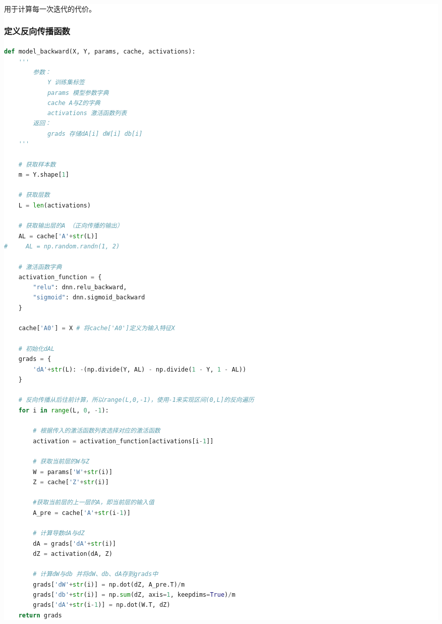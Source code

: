 
用于计算每一次迭代的代价。



### 定义反向传播函数

```python
def model_backward(X, Y, params, cache, activations):
    '''
        参数： 
            Y 训练集标签
            params 模型参数字典
            cache A与Z的字典
            activations 激活函数列表
        返回：
            grads 存储dA[i] dW[i] db[i]
    '''

    # 获取样本数
    m = Y.shape[1]

    # 获取层数
    L = len(activations)

    # 获取输出层的A （正向传播的输出）
    AL = cache['A'+str(L)]
#     AL = np.random.randn(1, 2)

    # 激活函数字典
    activation_function = {
        "relu": dnn.relu_backward,
        "sigmoid": dnn.sigmoid_backward
    }

    cache['A0'] = X # 将cache['A0']定义为输入特征X
    
    # 初始化dAL
    grads = {
        'dA'+str(L): -(np.divide(Y, AL) - np.divide(1 - Y, 1 - AL))
    }

    # 反向传播从后往前计算，所以range(L,0,-1)，使用-1来实现区间(0,L]的反向遍历
    for i in range(L, 0, -1):

        # 根据传入的激活函数列表选择对应的激活函数
        activation = activation_function[activations[i-1]]

        # 获取当前层的W与Z
        W = params['W'+str(i)]
        Z = cache['Z'+str(i)]
        
        #获取当前层的上一层的A，即当前层的输入值
        A_pre = cache['A'+str(i-1)]

        # 计算导数dA与dZ
        dA = grads['dA'+str(i)]
        dZ = activation(dA, Z)
        
        # 计算dW与db 并将dW、db、dA存到grads中
        grads['dW'+str(i)] = np.dot(dZ, A_pre.T)/m
        grads['db'+str(i)] = np.sum(dZ, axis=1, keepdims=True)/m
        grads['dA'+str(i-1)] = np.dot(W.T, dZ)
    return grads
```
